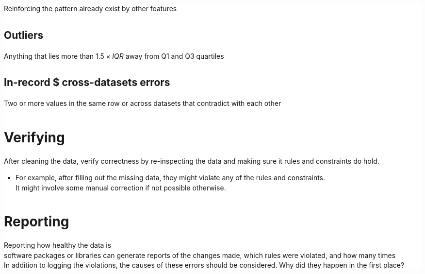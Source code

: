 Reinforcing the pattern already exist by other features
## Outliers
Anything that lies more than $1.5 \times IQR$ away from Q1 and Q3 quartiles

## In-record $ cross-datasets errors
Two or more values in the same row or across datasets that contradict with each other

# Verifying
After cleaning the data, verify correctness by re-inspecting the data and making sure it rules and constraints do hold.  
- For example, after filling out the missing data, they might violate any of the rules and constraints.  
It might involve some manual correction if not possible otherwise.

# Reporting
Reporting how healthy the data is  
software packages or libraries can generate reports of the changes made, which rules were violated, and how many times  
In addition to logging the violations, the causes of these errors should be considered. Why did they happen in the first place?